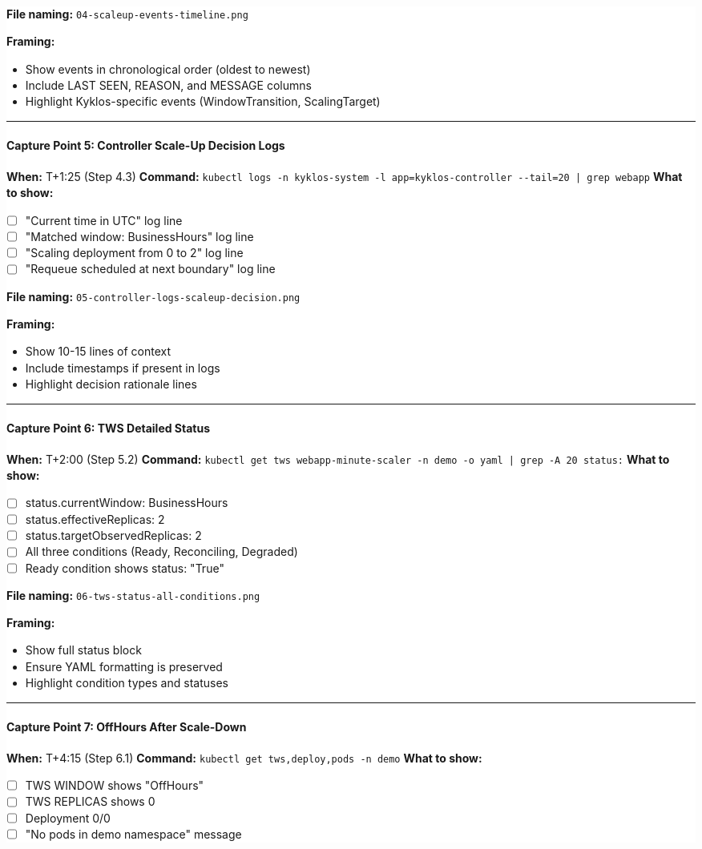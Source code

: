 **File naming:** `04-scaleup-events-timeline.png`

**Framing:**
- Show events in chronological order (oldest to newest)
- Include LAST SEEN, REASON, and MESSAGE columns
- Highlight Kyklos-specific events (WindowTransition, ScalingTarget)

---

#### Capture Point 5: Controller Scale-Up Decision Logs
**When:** T+1:25 (Step 4.3)
**Command:** `kubectl logs -n kyklos-system -l app=kyklos-controller --tail=20 | grep webapp`
**What to show:**
- [ ] "Current time in UTC" log line
- [ ] "Matched window: BusinessHours" log line
- [ ] "Scaling deployment from 0 to 2" log line
- [ ] "Requeue scheduled at next boundary" log line

**File naming:** `05-controller-logs-scaleup-decision.png`

**Framing:**
- Show 10-15 lines of context
- Include timestamps if present in logs
- Highlight decision rationale lines

---

#### Capture Point 6: TWS Detailed Status
**When:** T+2:00 (Step 5.2)
**Command:** `kubectl get tws webapp-minute-scaler -n demo -o yaml | grep -A 20 status:`
**What to show:**
- [ ] status.currentWindow: BusinessHours
- [ ] status.effectiveReplicas: 2
- [ ] status.targetObservedReplicas: 2
- [ ] All three conditions (Ready, Reconciling, Degraded)
- [ ] Ready condition shows status: "True"

**File naming:** `06-tws-status-all-conditions.png`

**Framing:**
- Show full status block
- Ensure YAML formatting is preserved
- Highlight condition types and statuses

---

#### Capture Point 7: OffHours After Scale-Down
**When:** T+4:15 (Step 6.1)
**Command:** `kubectl get tws,deploy,pods -n demo`
**What to show:**
- [ ] TWS WINDOW shows "OffHours"
- [ ] TWS REPLICAS shows 0
- [ ] Deployment 0/0
- [ ] "No pods in demo namespace" message
